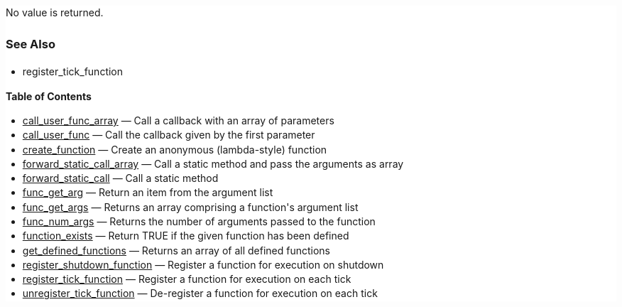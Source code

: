 No value is returned.

### See Also

-   <span class="function">register\_tick\_function</span>

**Table of Contents**

-   [call\_user\_func\_array](/ref/funchand.html#call_user_func_array) —
    Call a callback with an array of parameters
-   [call\_user\_func](/ref/funchand.html#call_user_func) — Call the
    callback given by the first parameter
-   [create\_function](/ref/funchand.html#create_function) — Create an
    anonymous (lambda-style) function
-   [forward\_static\_call\_array](/ref/funchand.html#forward_static_call_array)
    — Call a static method and pass the arguments as array
-   [forward\_static\_call](/ref/funchand.html#forward_static_call) —
    Call a static method
-   [func\_get\_arg](/ref/funchand.html#func_get_arg) — Return an item
    from the argument list
-   [func\_get\_args](/ref/funchand.html#func_get_args) — Returns an
    array comprising a function's argument list
-   [func\_num\_args](/ref/funchand.html#func_num_args) — Returns the
    number of arguments passed to the function
-   [function\_exists](/ref/funchand.html#function_exists) — Return TRUE
    if the given function has been defined
-   [get\_defined\_functions](/ref/funchand.html#get_defined_functions)
    — Returns an array of all defined functions
-   [register\_shutdown\_function](/ref/funchand.html#register_shutdown_function)
    — Register a function for execution on shutdown
-   [register\_tick\_function](/ref/funchand.html#register_tick_function)
    — Register a function for execution on each tick
-   [unregister\_tick\_function](/ref/funchand.html#unregister_tick_function)
    — De-register a function for execution on each tick
